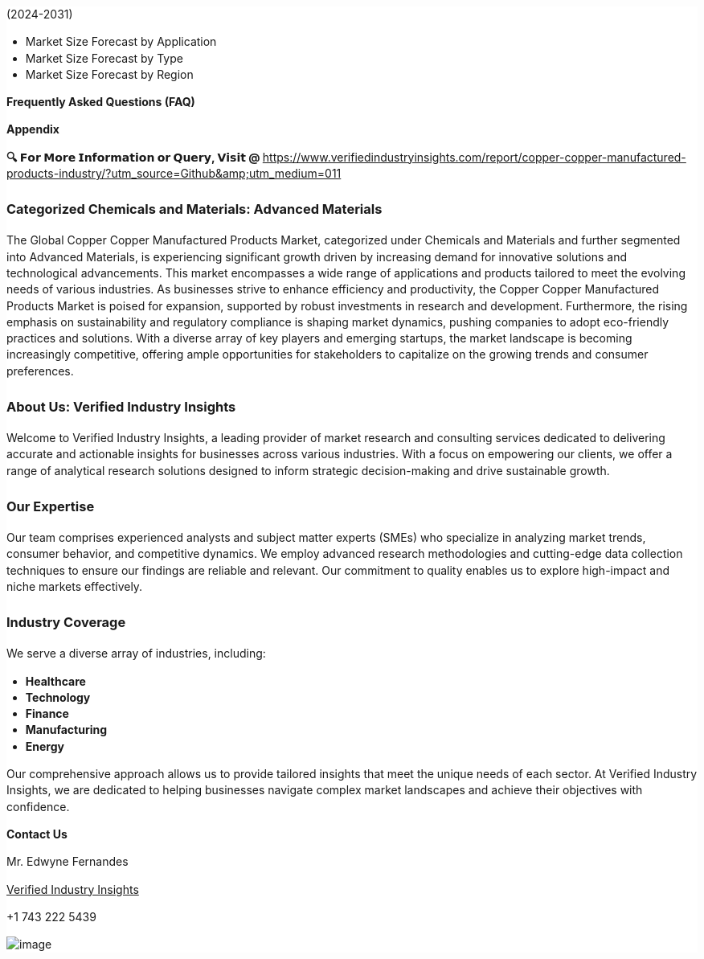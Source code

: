 (2024-2031)</strong></p><ul><li>Market Size Forecast by Application</li><li>Market Size Forecast by Type</li><li>Market Size Forecast by Region</li></ul><p><strong>Frequently Asked Questions (FAQ)</strong></p><p><strong>Appendix<br /></strong></p><p><strong>🔍 𝗙𝗼𝗿 𝗠𝗼𝗿𝗲 𝗜𝗻𝗳𝗼𝗿𝗺𝗮𝘁𝗶𝗼𝗻 𝗼𝗿 𝗤𝘂𝗲𝗿𝘆, 𝗩𝗶𝘀𝗶𝘁 @ </strong><a href="https://www.verifiedindustryinsights.com/report/copper-copper-manufactured-products-industry/?utm_source=Github&amp;utm_medium=011">https://www.verifiedindustryinsights.com/report/copper-copper-manufactured-products-industry/?utm_source=Github&amp;utm_medium=011</a>&nbsp;</p><h3>Categorized Chemicals and Materials: Advanced Materials </h3><p>The Global Copper Copper Manufactured Products Market, categorized under Chemicals and Materials and further segmented into Advanced Materials, is experiencing significant growth driven by increasing demand for innovative solutions and technological advancements. This market encompasses a wide range of applications and products tailored to meet the evolving needs of various industries. As businesses strive to enhance efficiency and productivity, the Copper Copper Manufactured Products Market is poised for expansion, supported by robust investments in research and development. Furthermore, the rising emphasis on sustainability and regulatory compliance is shaping market dynamics, pushing companies to adopt eco-friendly practices and solutions. With a diverse array of key players and emerging startups, the market landscape is becoming increasingly competitive, offering ample opportunities for stakeholders to capitalize on the growing trends and consumer preferences.</p><h3>About Us: Verified Industry Insights</h3><p>Welcome to Verified Industry Insights, a leading provider of market research and consulting services dedicated to delivering accurate and actionable insights for businesses across various industries. With a focus on empowering our clients, we offer a range of analytical research solutions designed to inform strategic decision-making and drive sustainable growth.</p><h3>Our Expertise</h3><p>Our team comprises experienced analysts and subject matter experts (SMEs) who specialize in analyzing market trends, consumer behavior, and competitive dynamics. We employ advanced research methodologies and cutting-edge data collection techniques to ensure our findings are reliable and relevant. Our commitment to quality enables us to explore high-impact and niche markets effectively.</p><h3>Industry Coverage</h3><p>We serve a diverse array of industries, including:</p><ul><li><strong>Healthcare</strong></li><li><strong>Technology</strong></li><li><strong>Finance</strong></li><li><strong>Manufacturing</strong></li><li><strong>Energy</strong></li></ul><p>Our comprehensive approach allows us to provide tailored insights that meet the unique needs of each sector. At Verified Industry Insights, we are dedicated to helping businesses navigate complex market landscapes and achieve their objectives with confidence.</p><p><strong>Contact Us</strong></p><p>Mr. Edwyne Fernandes</p><p><a href="https://www.verifiedindustryinsights.com/">Verified Industry Insights</a></p><p>+1 743 222 5439</p>
![image](https://github.com/user-attachments/assets/145a4368-158d-4933-9912-69f42204848a)
